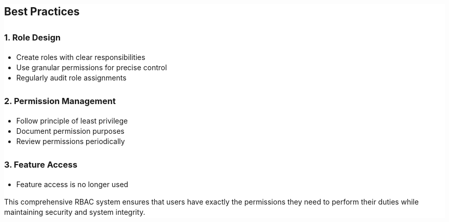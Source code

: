 ## Best Practices

### 1. Role Design
- Create roles with clear responsibilities
- Use granular permissions for precise control
- Regularly audit role assignments

### 2. Permission Management
- Follow principle of least privilege
- Document permission purposes
- Review permissions periodically

### 3. Feature Access
- Feature access is no longer used

This comprehensive RBAC system ensures that users have exactly the permissions they need to perform their duties while maintaining security and system integrity.